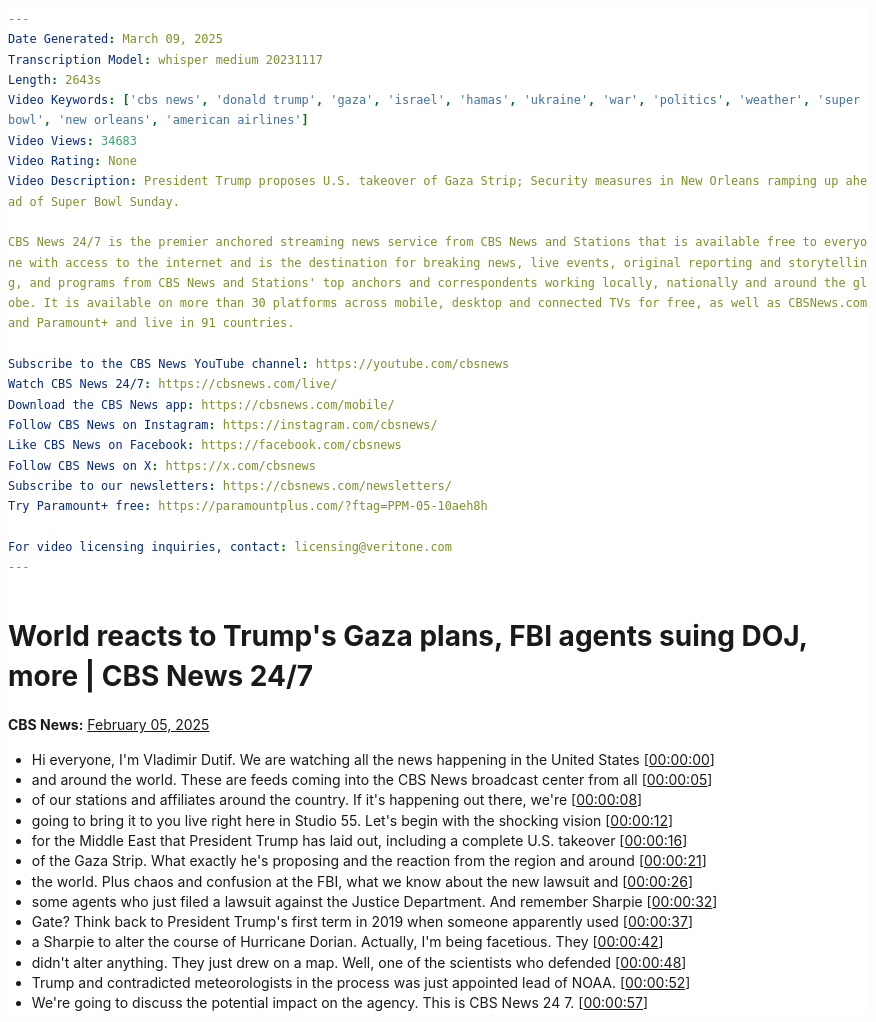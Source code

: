 ```yaml
---
Date Generated: March 09, 2025
Transcription Model: whisper medium 20231117
Length: 2643s
Video Keywords: ['cbs news', 'donald trump', 'gaza', 'israel', 'hamas', 'ukraine', 'war', 'politics', 'weather', 'super bowl', 'new orleans', 'american airlines']
Video Views: 34683
Video Rating: None
Video Description: President Trump proposes U.S. takeover of Gaza Strip; Security measures in New Orleans ramping up ahead of Super Bowl Sunday.

CBS News 24/7 is the premier anchored streaming news service from CBS News and Stations that is available free to everyone with access to the internet and is the destination for breaking news, live events, original reporting and storytelling, and programs from CBS News and Stations' top anchors and correspondents working locally, nationally and around the globe. It is available on more than 30 platforms across mobile, desktop and connected TVs for free, as well as CBSNews.com and Paramount+ and live in 91 countries.

Subscribe to the CBS News YouTube channel: https://youtube.com/cbsnews
Watch CBS News 24/7: https://cbsnews.com/live/
Download the CBS News app: https://cbsnews.com/mobile/
Follow CBS News on Instagram: https://instagram.com/cbsnews/
Like CBS News on Facebook: https://facebook.com/cbsnews
Follow CBS News on X: https://x.com/cbsnews
Subscribe to our newsletters: https://cbsnews.com/newsletters/
Try Paramount+ free: https://paramountplus.com/?ftag=PPM-05-10aeh8h

For video licensing inquiries, contact: licensing@veritone.com
---
```


# World reacts to Trump's Gaza plans, FBI agents suing DOJ, more | CBS News 24/7
**CBS News:** [February 05, 2025](https://www.youtube.com/watch?v=PkvH_A9qfek)
*  Hi everyone, I'm Vladimir Dutif. We are watching all the news happening in the United States [[00:00:00](https://www.youtube.com/watch?v=PkvH_A9qfek&t=0.0s)]
*  and around the world. These are feeds coming into the CBS News broadcast center from all [[00:00:05](https://www.youtube.com/watch?v=PkvH_A9qfek&t=5.24s)]
*  of our stations and affiliates around the country. If it's happening out there, we're [[00:00:08](https://www.youtube.com/watch?v=PkvH_A9qfek&t=8.88s)]
*  going to bring it to you live right here in Studio 55. Let's begin with the shocking vision [[00:00:12](https://www.youtube.com/watch?v=PkvH_A9qfek&t=12.040000000000001s)]
*  for the Middle East that President Trump has laid out, including a complete U.S. takeover [[00:00:16](https://www.youtube.com/watch?v=PkvH_A9qfek&t=16.64s)]
*  of the Gaza Strip. What exactly he's proposing and the reaction from the region and around [[00:00:21](https://www.youtube.com/watch?v=PkvH_A9qfek&t=21.72s)]
*  the world. Plus chaos and confusion at the FBI, what we know about the new lawsuit and [[00:00:26](https://www.youtube.com/watch?v=PkvH_A9qfek&t=26.88s)]
*  some agents who just filed a lawsuit against the Justice Department. And remember Sharpie [[00:00:32](https://www.youtube.com/watch?v=PkvH_A9qfek&t=32.68s)]
*  Gate? Think back to President Trump's first term in 2019 when someone apparently used [[00:00:37](https://www.youtube.com/watch?v=PkvH_A9qfek&t=37.84s)]
*  a Sharpie to alter the course of Hurricane Dorian. Actually, I'm being facetious. They [[00:00:42](https://www.youtube.com/watch?v=PkvH_A9qfek&t=42.2s)]
*  didn't alter anything. They just drew on a map. Well, one of the scientists who defended [[00:00:48](https://www.youtube.com/watch?v=PkvH_A9qfek&t=48.879999999999995s)]
*  Trump and contradicted meteorologists in the process was just appointed lead of NOAA. [[00:00:52](https://www.youtube.com/watch?v=PkvH_A9qfek&t=52.56s)]
*  We're going to discuss the potential impact on the agency. This is CBS News 24 7. [[00:00:57](https://www.youtube.com/watch?v=PkvH_A9qfek&t=57.760000000000005s)]